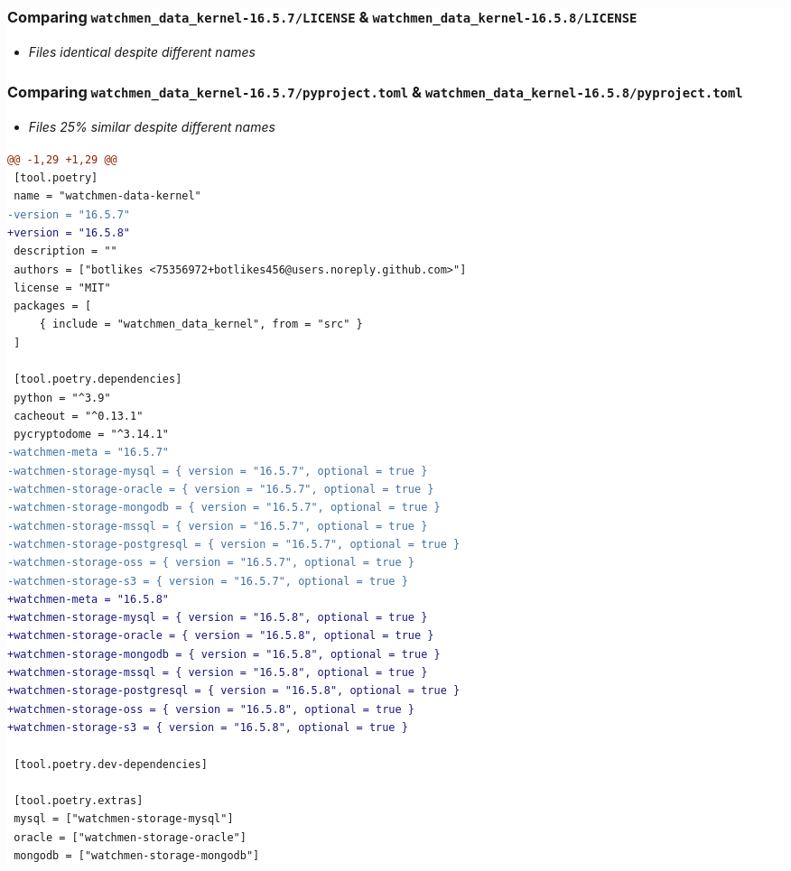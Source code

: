 ### Comparing `watchmen_data_kernel-16.5.7/LICENSE` & `watchmen_data_kernel-16.5.8/LICENSE`

 * *Files identical despite different names*

### Comparing `watchmen_data_kernel-16.5.7/pyproject.toml` & `watchmen_data_kernel-16.5.8/pyproject.toml`

 * *Files 25% similar despite different names*

```diff
@@ -1,29 +1,29 @@
 [tool.poetry]
 name = "watchmen-data-kernel"
-version = "16.5.7"
+version = "16.5.8"
 description = ""
 authors = ["botlikes <75356972+botlikes456@users.noreply.github.com>"]
 license = "MIT"
 packages = [
     { include = "watchmen_data_kernel", from = "src" }
 ]
 
 [tool.poetry.dependencies]
 python = "^3.9"
 cacheout = "^0.13.1"
 pycryptodome = "^3.14.1"
-watchmen-meta = "16.5.7"
-watchmen-storage-mysql = { version = "16.5.7", optional = true }
-watchmen-storage-oracle = { version = "16.5.7", optional = true }
-watchmen-storage-mongodb = { version = "16.5.7", optional = true }
-watchmen-storage-mssql = { version = "16.5.7", optional = true }
-watchmen-storage-postgresql = { version = "16.5.7", optional = true }
-watchmen-storage-oss = { version = "16.5.7", optional = true }
-watchmen-storage-s3 = { version = "16.5.7", optional = true }
+watchmen-meta = "16.5.8"
+watchmen-storage-mysql = { version = "16.5.8", optional = true }
+watchmen-storage-oracle = { version = "16.5.8", optional = true }
+watchmen-storage-mongodb = { version = "16.5.8", optional = true }
+watchmen-storage-mssql = { version = "16.5.8", optional = true }
+watchmen-storage-postgresql = { version = "16.5.8", optional = true }
+watchmen-storage-oss = { version = "16.5.8", optional = true }
+watchmen-storage-s3 = { version = "16.5.8", optional = true }
 
 [tool.poetry.dev-dependencies]
 
 [tool.poetry.extras]
 mysql = ["watchmen-storage-mysql"]
 oracle = ["watchmen-storage-oracle"]
 mongodb = ["watchmen-storage-mongodb"]
```
